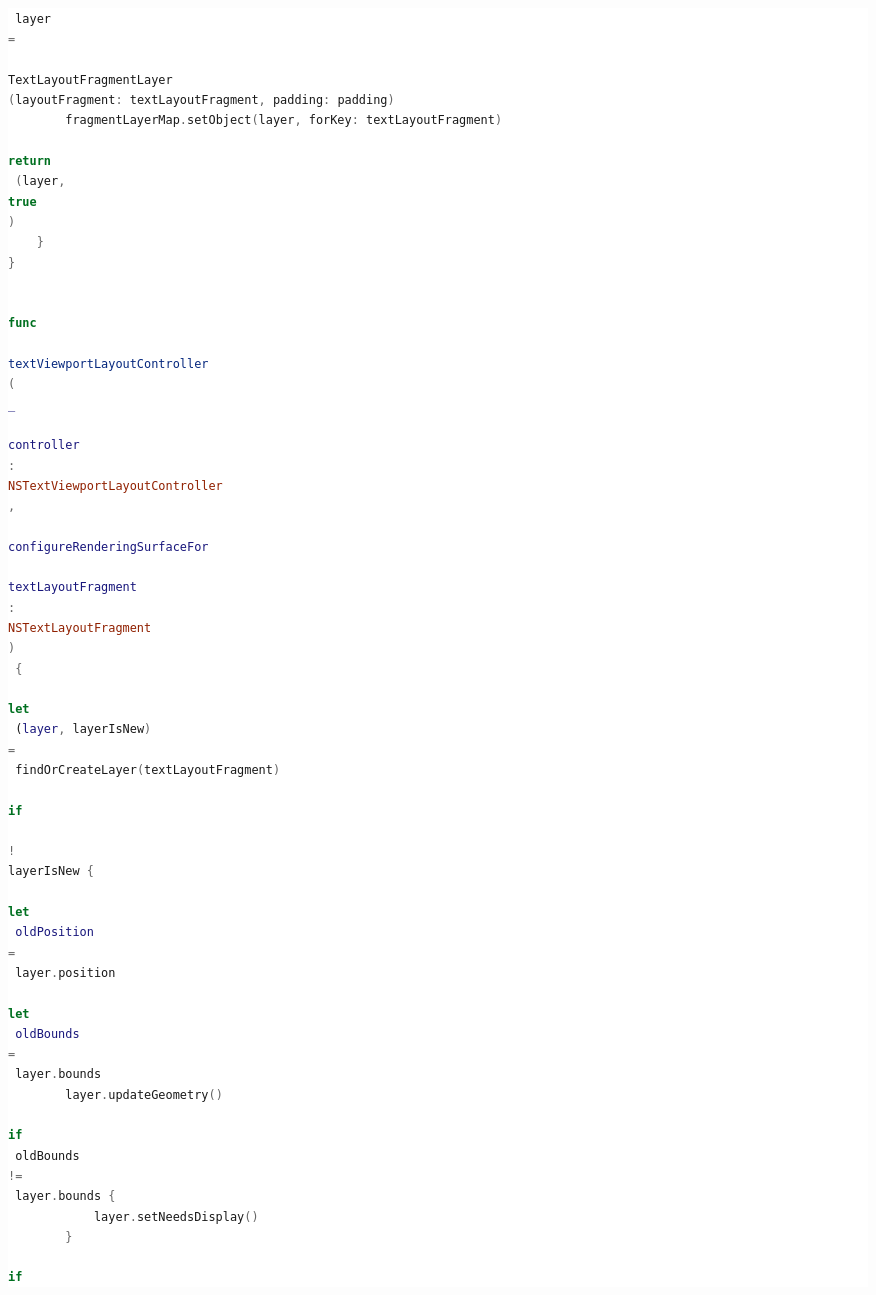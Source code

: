 ```swift
 layer 
=
 
TextLayoutFragmentLayer
(layoutFragment: textLayoutFragment, padding: padding)
        fragmentLayerMap.setObject(layer, forKey: textLayoutFragment)
        
return
 (layer, 
true
)
    }
}


func
 
textViewportLayoutController
(
_
 
controller
: 
NSTextViewportLayoutController
,
                                  
configureRenderingSurfaceFor
 
textLayoutFragment
: 
NSTextLayoutFragment
)
 {
    
let
 (layer, layerIsNew) 
=
 findOrCreateLayer(textLayoutFragment)
    
if
 
!
layerIsNew {
        
let
 oldPosition 
=
 layer.position
        
let
 oldBounds 
=
 layer.bounds
        layer.updateGeometry()
        
if
 oldBounds 
!=
 layer.bounds {
            layer.setNeedsDisplay()
        }
        
if
```